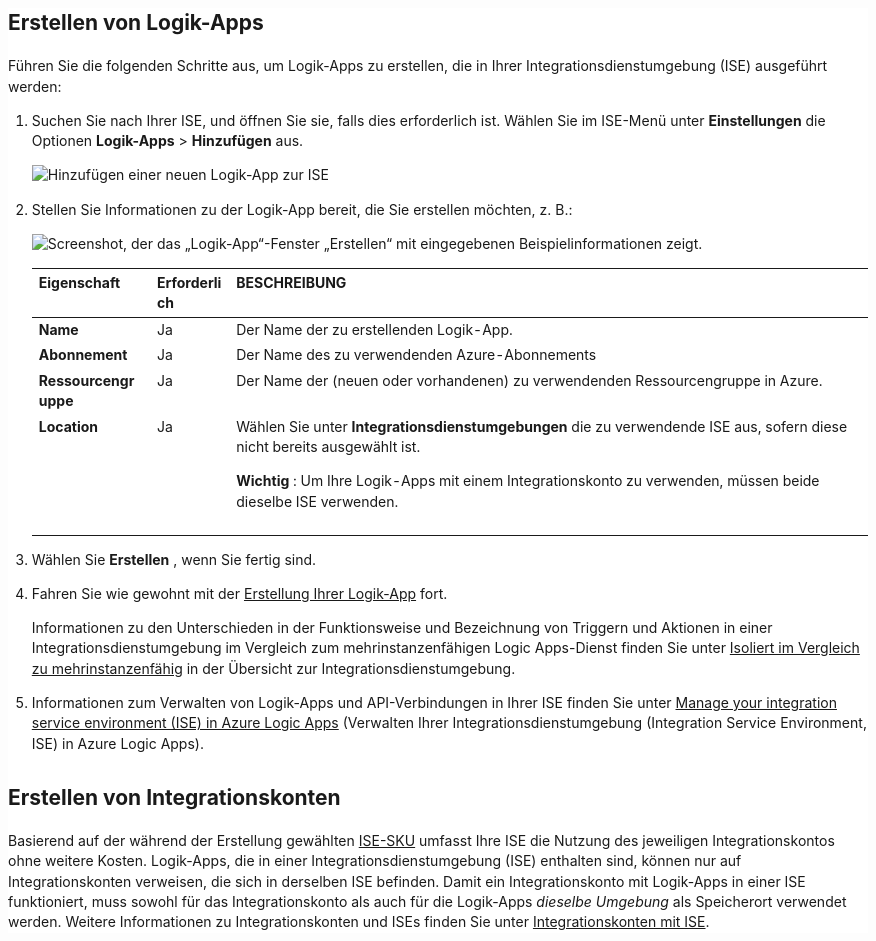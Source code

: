 <a name="create-logic-apps-environment"></a>

## <a name="create-logic-apps"></a>Erstellen von Logik-Apps

Führen Sie die folgenden Schritte aus, um Logik-Apps zu erstellen, die in Ihrer Integrationsdienstumgebung (ISE) ausgeführt werden:

1. Suchen Sie nach Ihrer ISE, und öffnen Sie sie, falls dies erforderlich ist. Wählen Sie im ISE-Menü unter **Einstellungen** die Optionen **Logik-Apps** > **Hinzufügen** aus.

   ![Hinzufügen einer neuen Logik-App zur ISE](./media/add-artifacts-integration-service-environment-ise/add-logic-app-to-ise.png)

1. Stellen Sie Informationen zu der Logik-App bereit, die Sie erstellen möchten, z. B.:

   ![Screenshot, der das „Logik-App“-Fenster „Erstellen“ mit eingegebenen Beispielinformationen zeigt.](./media/add-artifacts-integration-service-environment-ise/create-logic-app-integration-service-environment.png)

   | Eigenschaft | Erforderlich | BESCHREIBUNG |
   |----------|----------|-------------|
   | **Name** | Ja | Der Name der zu erstellenden Logik-App. |
   | **Abonnement** | Ja | Der Name des zu verwendenden Azure-Abonnements |
   | **Ressourcengruppe** | Ja | Der Name der (neuen oder vorhandenen) zu verwendenden Ressourcengruppe in Azure. |
   | **Location** | Ja | Wählen Sie unter **Integrationsdienstumgebungen** die zu verwendende ISE aus, sofern diese nicht bereits ausgewählt ist. <p><p> **Wichtig** : Um Ihre Logik-Apps mit einem Integrationskonto zu verwenden, müssen beide dieselbe ISE verwenden. |
   ||||

1. Wählen Sie **Erstellen** , wenn Sie fertig sind.

1. Fahren Sie wie gewohnt mit der [Erstellung Ihrer Logik-App](../logic-apps/quickstart-create-first-logic-app-workflow.md) fort.

   Informationen zu den Unterschieden in der Funktionsweise und Bezeichnung von Triggern und Aktionen in einer Integrationsdienstumgebung im Vergleich zum mehrinstanzenfähigen Logic Apps-Dienst finden Sie unter [Isoliert im Vergleich zu mehrinstanzenfähig](../logic-apps/connect-virtual-network-vnet-isolated-environment-overview.md#difference) in der Übersicht zur Integrationsdienstumgebung.

1. Informationen zum Verwalten von Logik-Apps und API-Verbindungen in Ihrer ISE finden Sie unter [Manage your integration service environment (ISE) in Azure Logic Apps](../logic-apps/ise-manage-integration-service-environment.md) (Verwalten Ihrer Integrationsdienstumgebung (Integration Service Environment, ISE) in Azure Logic Apps).

<a name="create-integration-account-environment"></a>

## <a name="create-integration-accounts"></a>Erstellen von Integrationskonten

Basierend auf der während der Erstellung gewählten [ISE-SKU](../logic-apps/connect-virtual-network-vnet-isolated-environment-overview.md#ise-level) umfasst Ihre ISE die Nutzung des jeweiligen Integrationskontos ohne weitere Kosten. Logik-Apps, die in einer Integrationsdienstumgebung (ISE) enthalten sind, können nur auf Integrationskonten verweisen, die sich in derselben ISE befinden. Damit ein Integrationskonto mit Logik-Apps in einer ISE funktioniert, muss sowohl für das Integrationskonto als auch für die Logik-Apps *dieselbe Umgebung* als Speicherort verwendet werden. Weitere Informationen zu Integrationskonten und ISEs finden Sie unter [Integrationskonten mit ISE](connect-virtual-network-vnet-isolated-environment-overview.md#create-integration-account-environment).

